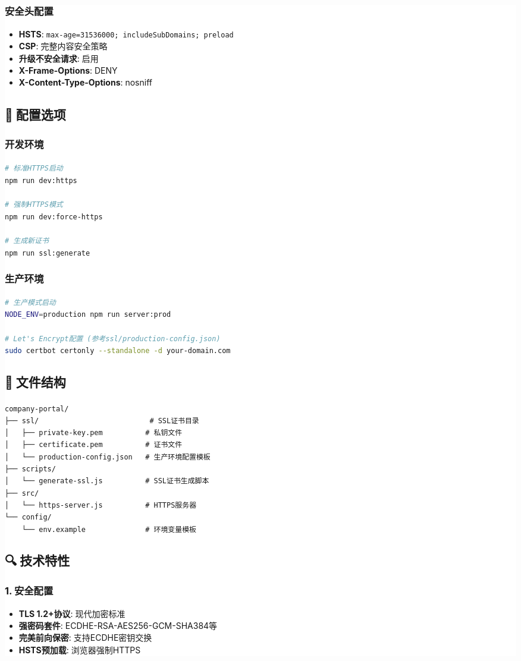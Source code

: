 ### 安全头配置
- **HSTS**: `max-age=31536000; includeSubDomains; preload`
- **CSP**: 完整内容安全策略
- **升级不安全请求**: 启用
- **X-Frame-Options**: DENY
- **X-Content-Type-Options**: nosniff

## 🔧 配置选项

### 开发环境
```bash
# 标准HTTPS启动
npm run dev:https

# 强制HTTPS模式
npm run dev:force-https

# 生成新证书
npm run ssl:generate
```

### 生产环境
```bash
# 生产模式启动
NODE_ENV=production npm run server:prod

# Let's Encrypt配置 (参考ssl/production-config.json)
sudo certbot certonly --standalone -d your-domain.com
```

## 📁 文件结构

```
company-portal/
├── ssl/                          # SSL证书目录
│   ├── private-key.pem          # 私钥文件
│   ├── certificate.pem          # 证书文件  
│   └── production-config.json   # 生产环境配置模板
├── scripts/
│   └── generate-ssl.js          # SSL证书生成脚本
├── src/
│   └── https-server.js          # HTTPS服务器
└── config/
    └── env.example              # 环境变量模板
```

## 🔍 技术特性

### 1. 安全配置
- **TLS 1.2+协议**: 现代加密标准
- **强密码套件**: ECDHE-RSA-AES256-GCM-SHA384等
- **完美前向保密**: 支持ECDHE密钥交换
- **HSTS预加载**: 浏览器强制HTTPS

